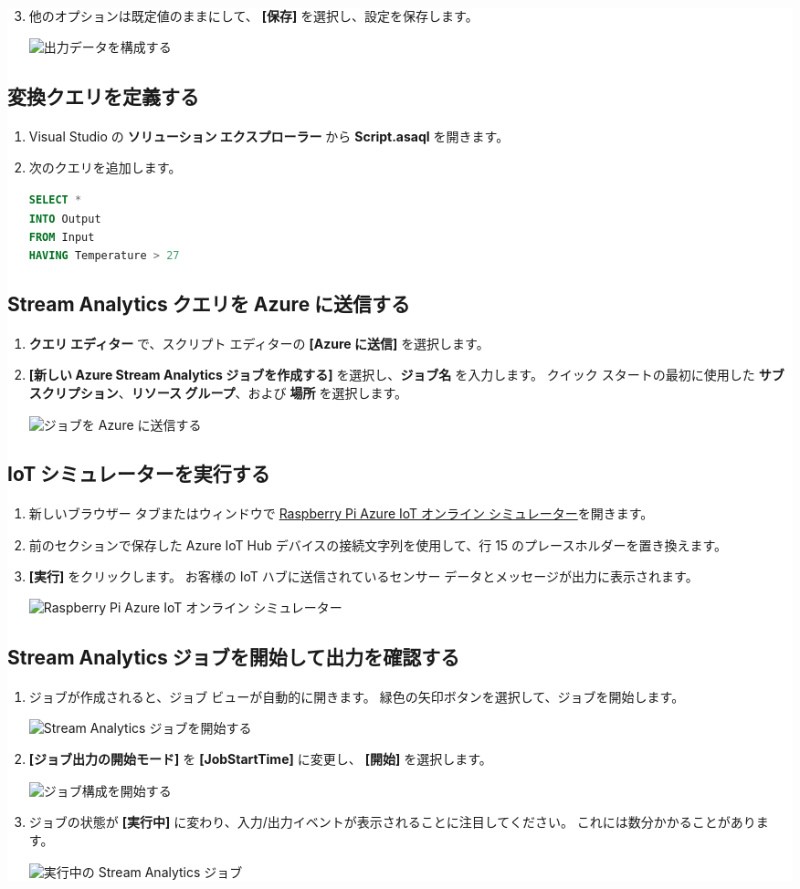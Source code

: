 3. 他のオプションは既定値のままにして、 **[保存]** を選択し、設定を保存します。  

   ![出力データを構成する](./media/stream-analytics-quick-create-vs/stream-analytics-vs-output.png)

## <a name="define-the-transformation-query"></a>変換クエリを定義する

1. Visual Studio の **ソリューション エクスプローラー** から **Script.asaql** を開きます。

2. 次のクエリを追加します。

   ```sql
   SELECT *
   INTO Output
   FROM Input
   HAVING Temperature > 27
   ```

## <a name="submit-a-stream-analytics-query-to-azure"></a>Stream Analytics クエリを Azure に送信する

1. **クエリ エディター** で、スクリプト エディターの **[Azure に送信]** を選択します。

2. **[新しい Azure Stream Analytics ジョブを作成する]** を選択し、**ジョブ名** を入力します。 クイック スタートの最初に使用した **サブスクリプション**、**リソース グループ**、および **場所** を選択します。

   ![ジョブを Azure に送信する](./media/stream-analytics-quick-create-vs/stream-analytics-job-to-azure.png)

## <a name="run-the-iot-simulator"></a>IoT シミュレーターを実行する

1. 新しいブラウザー タブまたはウィンドウで [Raspberry Pi Azure IoT オンライン シミュレーター](https://azure-samples.github.io/raspberry-pi-web-simulator/)を開きます。

2. 前のセクションで保存した Azure IoT Hub デバイスの接続文字列を使用して、行 15 のプレースホルダーを置き換えます。

3. **[実行]** をクリックします。 お客様の IoT ハブに送信されているセンサー データとメッセージが出力に表示されます。

   ![Raspberry Pi Azure IoT オンライン シミュレーター](./media/stream-analytics-quick-create-portal/ras-pi-connection-string.png)

## <a name="start-the-stream-analytics-job-and-check-output"></a>Stream Analytics ジョブを開始して出力を確認する

1. ジョブが作成されると、ジョブ ビューが自動的に開きます。 緑色の矢印ボタンを選択して、ジョブを開始します。

   ![Stream Analytics ジョブを開始する](./media/stream-analytics-quick-create-vs/start-stream-analytics-job-vs.png)

2. **[ジョブ出力の開始モード]** を **[JobStartTime]** に変更し、 **[開始]** を選択します。

   ![ジョブ構成を開始する](./media/stream-analytics-quick-create-vs/stream-analytics-start-configuration.png)

3. ジョブの状態が **[実行中]** に変わり、入力/出力イベントが表示されることに注目してください。 これには数分かかることがあります。

   ![実行中の Stream Analytics ジョブ](./media/stream-analytics-quick-create-vs/stream-analytics-job-running.png)
